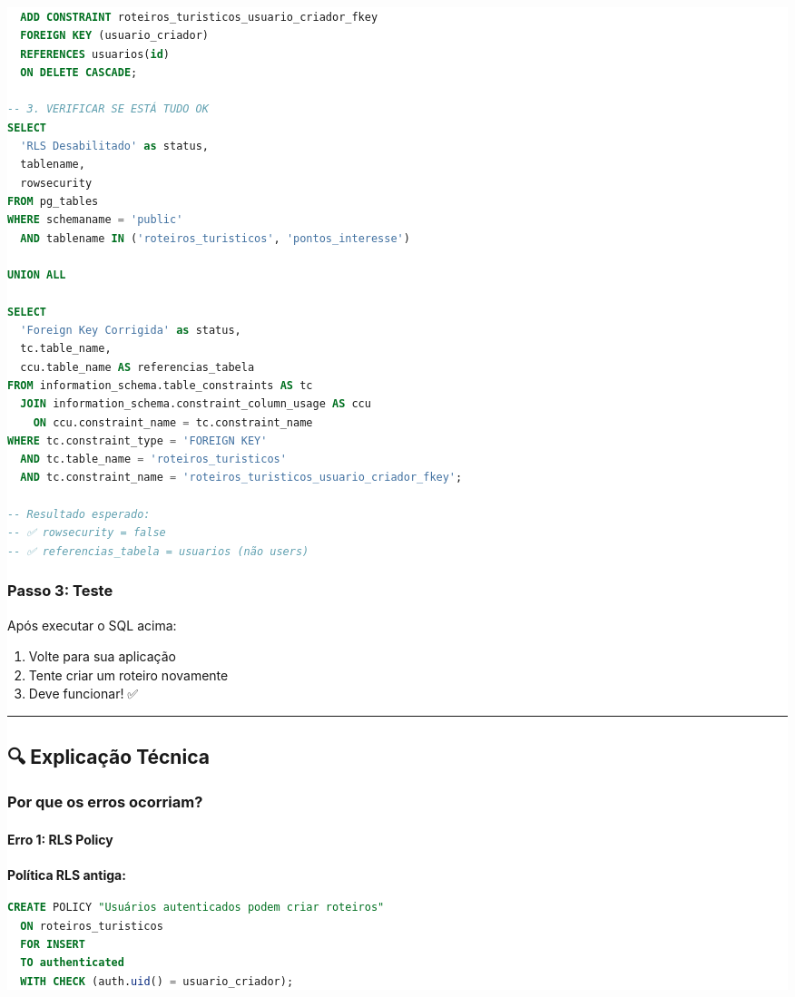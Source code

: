 ```sql
  ADD CONSTRAINT roteiros_turisticos_usuario_criador_fkey 
  FOREIGN KEY (usuario_criador) 
  REFERENCES usuarios(id) 
  ON DELETE CASCADE;

-- 3. VERIFICAR SE ESTÁ TUDO OK
SELECT 
  'RLS Desabilitado' as status,
  tablename, 
  rowsecurity 
FROM pg_tables 
WHERE schemaname = 'public' 
  AND tablename IN ('roteiros_turisticos', 'pontos_interesse')

UNION ALL

SELECT 
  'Foreign Key Corrigida' as status,
  tc.table_name,
  ccu.table_name AS referencias_tabela
FROM information_schema.table_constraints AS tc 
  JOIN information_schema.constraint_column_usage AS ccu
    ON ccu.constraint_name = tc.constraint_name
WHERE tc.constraint_type = 'FOREIGN KEY' 
  AND tc.table_name = 'roteiros_turisticos'
  AND tc.constraint_name = 'roteiros_turisticos_usuario_criador_fkey';

-- Resultado esperado:
-- ✅ rowsecurity = false
-- ✅ referencias_tabela = usuarios (não users)
```

### Passo 3: Teste
Após executar o SQL acima:
1. Volte para sua aplicação
2. Tente criar um roteiro novamente
3. Deve funcionar! ✅

---

## 🔍 Explicação Técnica

### Por que os erros ocorriam?

#### Erro 1: RLS Policy

**Política RLS antiga:**
```sql
CREATE POLICY "Usuários autenticados podem criar roteiros"
  ON roteiros_turisticos
  FOR INSERT
  TO authenticated
  WITH CHECK (auth.uid() = usuario_criador);
```
